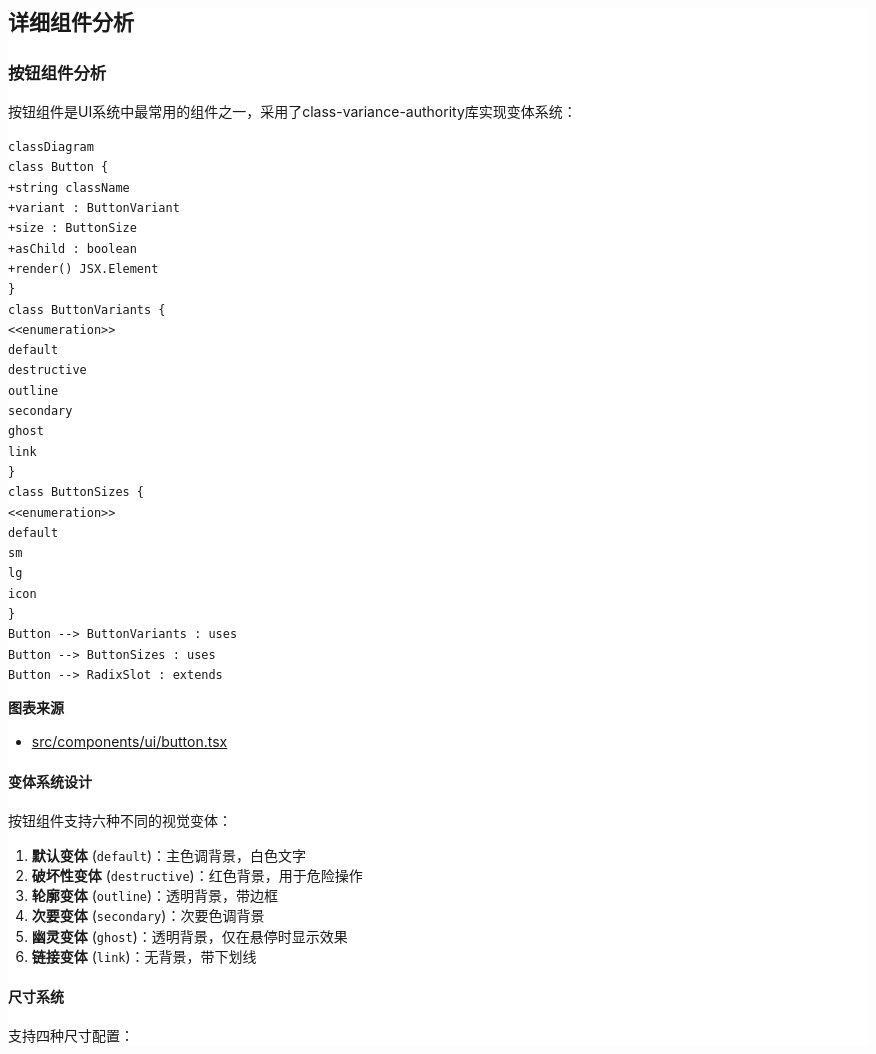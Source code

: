 ## 详细组件分析

### 按钮组件分析

按钮组件是UI系统中最常用的组件之一，采用了class-variance-authority库实现变体系统：

```mermaid
classDiagram
class Button {
+string className
+variant : ButtonVariant
+size : ButtonSize
+asChild : boolean
+render() JSX.Element
}
class ButtonVariants {
<<enumeration>>
default
destructive
outline
secondary
ghost
link
}
class ButtonSizes {
<<enumeration>>
default
sm
lg
icon
}
Button --> ButtonVariants : uses
Button --> ButtonSizes : uses
Button --> RadixSlot : extends
```

**图表来源**
- [src/components/ui/button.tsx](file://src/components/ui/button.tsx#L8-L30)

#### 变体系统设计

按钮组件支持六种不同的视觉变体：

1. **默认变体** (`default`)：主色调背景，白色文字
2. **破坏性变体** (`destructive`)：红色背景，用于危险操作
3. **轮廓变体** (`outline`)：透明背景，带边框
4. **次要变体** (`secondary`)：次要色调背景
5. **幽灵变体** (`ghost`)：透明背景，仅在悬停时显示效果
6. **链接变体** (`link`)：无背景，带下划线

#### 尺寸系统

支持四种尺寸配置：
